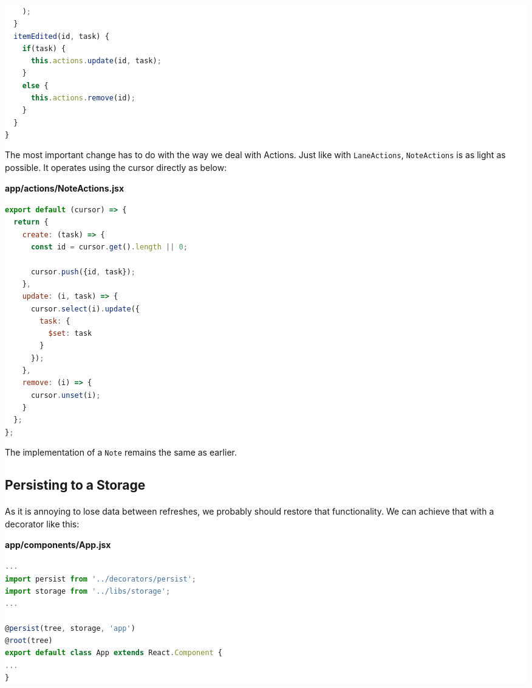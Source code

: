 ```javascript
    );
  }
  itemEdited(id, task) {
    if(task) {
      this.actions.update(id, task);
    }
    else {
      this.actions.remove(id);
    }
  }
}
```

The most important change has to do with the way we deal with Actions. Just like with `LaneActions`, `NoteActions` is as light as possible. It operates using the cursor directly as below:

**app/actions/NoteActions.jsx**

```javascript
export default (cursor) => {
  return {
    create: (task) => {
      const id = cursor.get().length || 0;

      cursor.push({id, task});
    },
    update: (i, task) => {
      cursor.select(i).update({
        task: {
          $set: task
        }
      });
    },
    remove: (i) => {
      cursor.unset(i);
    }
  };
};
```

The implementation of a `Note` remains the same as earlier.

## Persisting to a Storage

As it is annoying to lose data between refreshes, we probably should restore that functionality. We can achieve that with a decorator like this:

**app/components/App.jsx**

```javascript
...
import persist from '../decorators/persist';
import storage from '../libs/storage';
...

@persist(tree, storage, 'app')
@root(tree)
export default class App extends React.Component {
...
}
```

